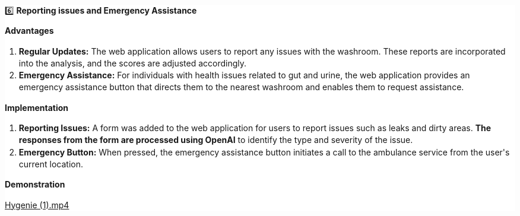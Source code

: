 
6️⃣ **Reporting issues and Emergency Assistance**

********************Advantages********************

1. **Regular Updates:** The web application allows users to report any issues with the washroom. These reports are incorporated into the analysis, and the scores are adjusted accordingly.
2. **Emergency Assistance:** For individuals with health issues related to gut and urine, the web application provides an emergency assistance button that directs them to the nearest washroom and enables them to request assistance.

**************************Implementation**************************

1. **Reporting Issues:** A form was added to the web application for users to report issues such as leaks and dirty areas. **The responses from the form are processed using OpenAI** to identify the type and severity of the issue.
2. **Emergency Button:** When pressed, the emergency assistance button initiates a call to the ambulance service from the user's current location.

****************Demonstration****************

[Hygenie (1).mp4](GDSC%20Solution%20Challenge%202023%20-%20Hygenie%20a518c46575ee44ff9ca31eb885379b86/Hygenie_(1).mp4)